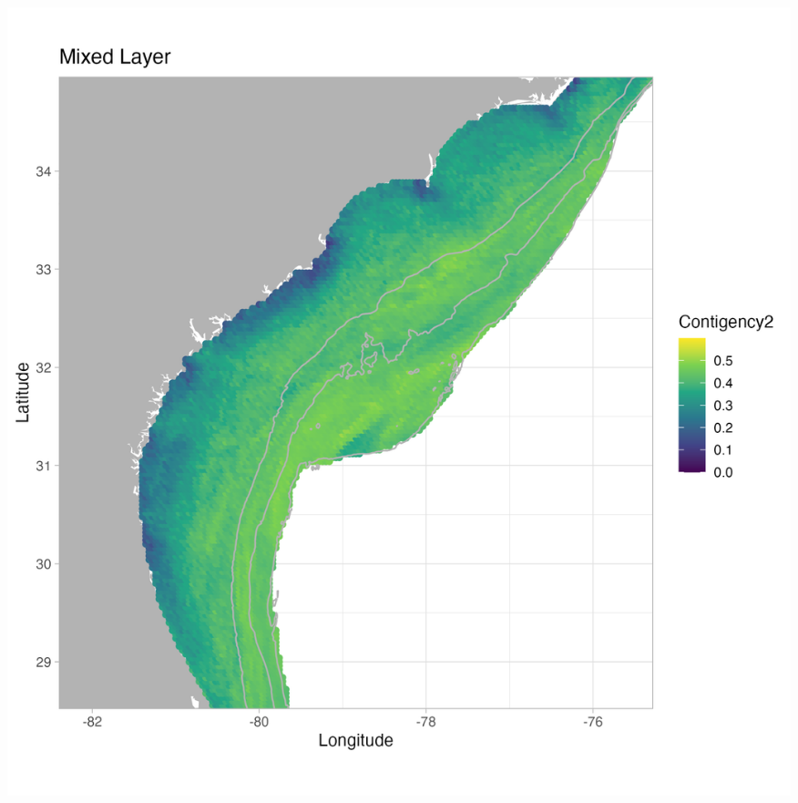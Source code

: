 <p><img src="../images/analyses/Contigency2_mixedlayer.png"
data-fig.extended="false" /></p>
</div></td>
</tr>
</tbody>
</table>

</div>
